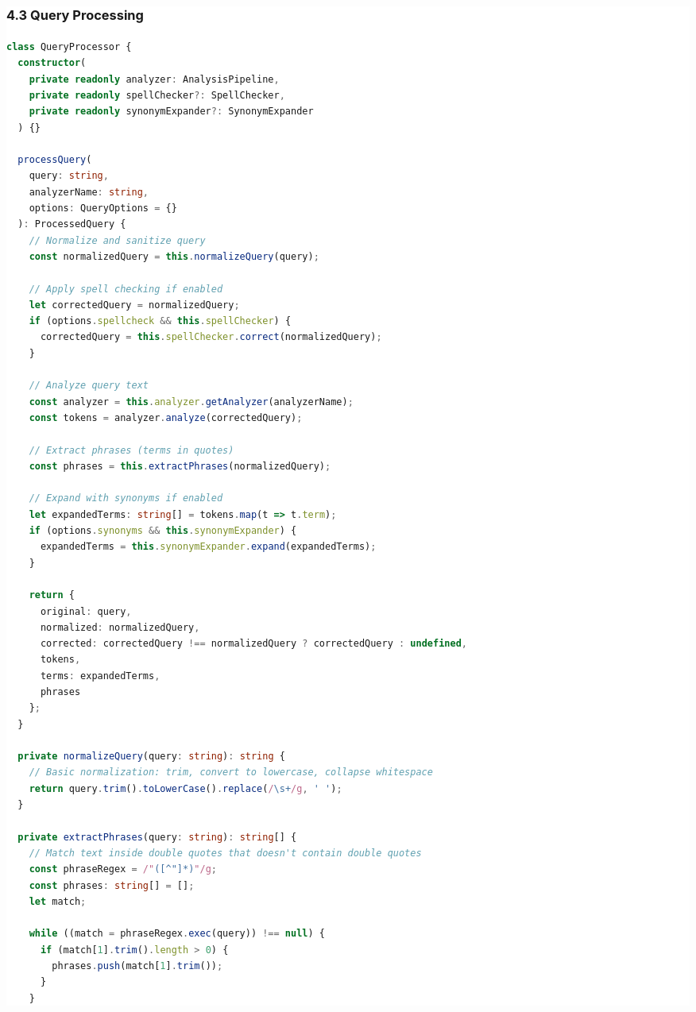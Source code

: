 ### 4.3 Query Processing

```typescript
class QueryProcessor {
  constructor(
    private readonly analyzer: AnalysisPipeline,
    private readonly spellChecker?: SpellChecker,
    private readonly synonymExpander?: SynonymExpander
  ) {}

  processQuery(
    query: string,
    analyzerName: string,
    options: QueryOptions = {}
  ): ProcessedQuery {
    // Normalize and sanitize query
    const normalizedQuery = this.normalizeQuery(query);
    
    // Apply spell checking if enabled
    let correctedQuery = normalizedQuery;
    if (options.spellcheck && this.spellChecker) {
      correctedQuery = this.spellChecker.correct(normalizedQuery);
    }
    
    // Analyze query text
    const analyzer = this.analyzer.getAnalyzer(analyzerName);
    const tokens = analyzer.analyze(correctedQuery);
    
    // Extract phrases (terms in quotes)
    const phrases = this.extractPhrases(normalizedQuery);
    
    // Expand with synonyms if enabled
    let expandedTerms: string[] = tokens.map(t => t.term);
    if (options.synonyms && this.synonymExpander) {
      expandedTerms = this.synonymExpander.expand(expandedTerms);
    }
    
    return {
      original: query,
      normalized: normalizedQuery,
      corrected: correctedQuery !== normalizedQuery ? correctedQuery : undefined,
      tokens,
      terms: expandedTerms,
      phrases
    };
  }
  
  private normalizeQuery(query: string): string {
    // Basic normalization: trim, convert to lowercase, collapse whitespace
    return query.trim().toLowerCase().replace(/\s+/g, ' ');
  }
  
  private extractPhrases(query: string): string[] {
    // Match text inside double quotes that doesn't contain double quotes
    const phraseRegex = /"([^"]*)"/g;
    const phrases: string[] = [];
    let match;
    
    while ((match = phraseRegex.exec(query)) !== null) {
      if (match[1].trim().length > 0) {
        phrases.push(match[1].trim());
      }
    }
```